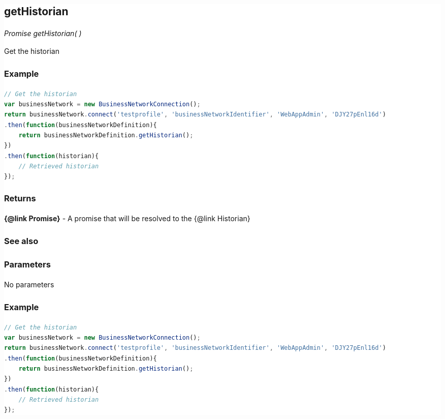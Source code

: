 

## getHistorian
_Promise getHistorian(  )_


Get the historian



### Example
```javascript
// Get the historian
var businessNetwork = new BusinessNetworkConnection();
return businessNetwork.connect('testprofile', 'businessNetworkIdentifier', 'WebAppAdmin', 'DJY27pEnl16d')
.then(function(businessNetworkDefinition){
    return businessNetworkDefinition.getHistorian();
})
.then(function(historian){
    // Retrieved historian
});
```



### Returns
**{@link Promise}** - A promise that will be resolved to the {@link Historian}




### See also






### Parameters

No parameters







### Example
```javascript
// Get the historian
var businessNetwork = new BusinessNetworkConnection();
return businessNetwork.connect('testprofile', 'businessNetworkIdentifier', 'WebAppAdmin', 'DJY27pEnl16d')
.then(function(businessNetworkDefinition){
    return businessNetworkDefinition.getHistorian();
})
.then(function(historian){
    // Retrieved historian
});
```
